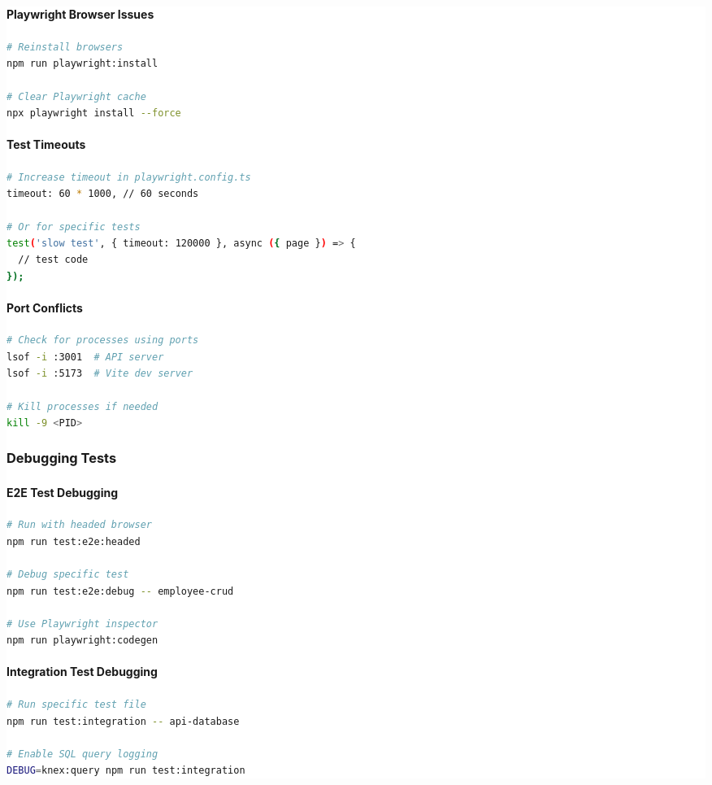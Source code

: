 #### Playwright Browser Issues
```bash
# Reinstall browsers
npm run playwright:install

# Clear Playwright cache
npx playwright install --force
```

#### Test Timeouts
```bash
# Increase timeout in playwright.config.ts
timeout: 60 * 1000, // 60 seconds

# Or for specific tests
test('slow test', { timeout: 120000 }, async ({ page }) => {
  // test code
});
```

#### Port Conflicts
```bash
# Check for processes using ports
lsof -i :3001  # API server
lsof -i :5173  # Vite dev server

# Kill processes if needed
kill -9 <PID>
```

### Debugging Tests

#### E2E Test Debugging
```bash
# Run with headed browser
npm run test:e2e:headed

# Debug specific test
npm run test:e2e:debug -- employee-crud

# Use Playwright inspector
npm run playwright:codegen
```

#### Integration Test Debugging
```bash
# Run specific test file
npm run test:integration -- api-database

# Enable SQL query logging
DEBUG=knex:query npm run test:integration
```
